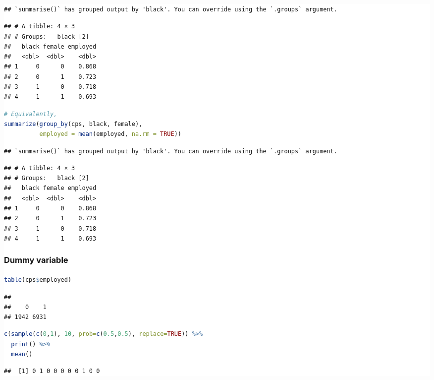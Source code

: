 ```
## `summarise()` has grouped output by 'black'. You can override using the `.groups` argument.
```

```
## # A tibble: 4 × 3
## # Groups:   black [2]
##   black female employed
##   <dbl>  <dbl>    <dbl>
## 1     0      0    0.868
## 2     0      1    0.723
## 3     1      0    0.718
## 4     1      1    0.693
```

```r
# Equivalently,
summarize(group_by(cps, black, female),
          employed = mean(employed, na.rm = TRUE))
```

```
## `summarise()` has grouped output by 'black'. You can override using the `.groups` argument.
```

```
## # A tibble: 4 × 3
## # Groups:   black [2]
##   black female employed
##   <dbl>  <dbl>    <dbl>
## 1     0      0    0.868
## 2     0      1    0.723
## 3     1      0    0.718
## 4     1      1    0.693
```

### Dummy variable


```r
table(cps$employed)
```

```
## 
##    0    1 
## 1942 6931
```

```r
c(sample(c(0,1), 10, prob=c(0.5,0.5), replace=TRUE)) %>%
  print() %>%
  mean()
```

```
##  [1] 0 1 0 0 0 0 0 1 0 0
```
